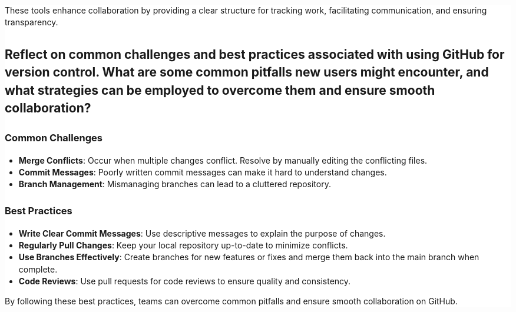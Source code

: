 These tools enhance collaboration by providing a clear structure for tracking work, facilitating communication, and ensuring transparency.

## Reflect on common challenges and best practices associated with using GitHub for version control. What are some common pitfalls new users might encounter, and what strategies can be employed to overcome them and ensure smooth collaboration?
### Common Challenges
- **Merge Conflicts**: Occur when multiple changes conflict. Resolve by manually editing the conflicting files.
- **Commit Messages**: Poorly written commit messages can make it hard to understand changes.
- **Branch Management**: Mismanaging branches can lead to a cluttered repository.

### Best Practices
- **Write Clear Commit Messages**: Use descriptive messages to explain the purpose of changes.
- **Regularly Pull Changes**: Keep your local repository up-to-date to minimize conflicts.
- **Use Branches Effectively**: Create branches for new features or fixes and merge them back into the main branch when complete.
- **Code Reviews**: Use pull requests for code reviews to ensure quality and consistency.

By following these best practices, teams can overcome common pitfalls and ensure smooth collaboration on GitHub.
